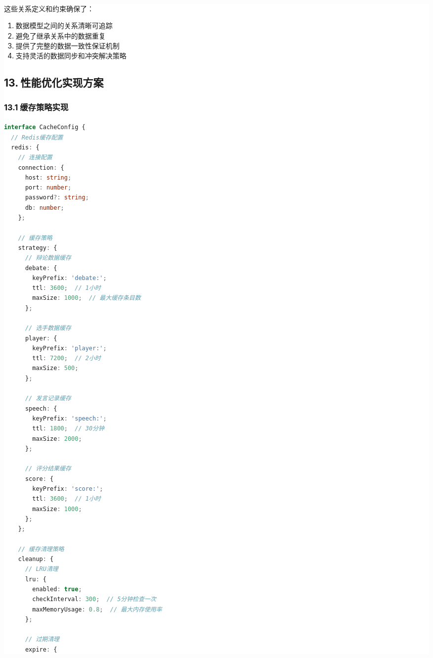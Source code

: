 这些关系定义和约束确保了：
1. 数据模型之间的关系清晰可追踪
2. 避免了继承关系中的数据重复
3. 提供了完整的数据一致性保证机制
4. 支持灵活的数据同步和冲突解决策略

## 13. 性能优化实现方案

### 13.1 缓存策略实现
```typescript
interface CacheConfig {
  // Redis缓存配置
  redis: {
    // 连接配置
    connection: {
      host: string;
      port: number;
      password?: string;
      db: number;
    };
    
    // 缓存策略
    strategy: {
      // 辩论数据缓存
      debate: {
        keyPrefix: 'debate:';
        ttl: 3600;  // 1小时
        maxSize: 1000;  // 最大缓存条目数
      };
      
      // 选手数据缓存
      player: {
        keyPrefix: 'player:';
        ttl: 7200;  // 2小时
        maxSize: 500;
      };
      
      // 发言记录缓存
      speech: {
        keyPrefix: 'speech:';
        ttl: 1800;  // 30分钟
        maxSize: 2000;
      };
      
      // 评分结果缓存
      score: {
        keyPrefix: 'score:';
        ttl: 3600;  // 1小时
        maxSize: 1000;
      };
    };
    
    // 缓存清理策略
    cleanup: {
      // LRU清理
      lru: {
        enabled: true;
        checkInterval: 300;  // 5分钟检查一次
        maxMemoryUsage: 0.8;  // 最大内存使用率
      };
      
      // 过期清理
      expire: {
```
